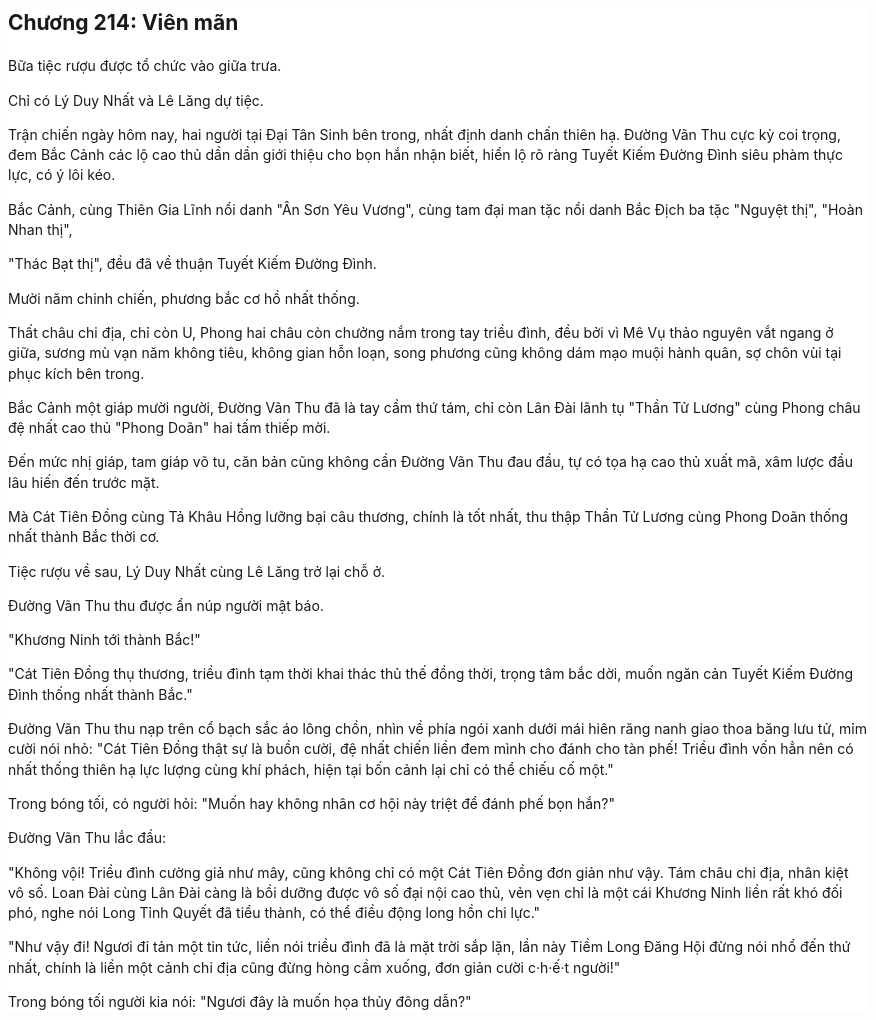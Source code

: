 ## Chương 214: Viên mãn

Bữa tiệc rượu được tổ chức vào giữa trưa.

Chỉ có Lý Duy Nhất và Lê Lăng dự tiệc.

Trận chiến ngày hôm nay, hai người tại Đại Tân Sinh bên trong, nhất định danh chấn thiên hạ. Đường Vãn Thu cực kỳ coi trọng, đem Bắc Cảnh các lộ cao thủ dần dần giới thiệu cho bọn hắn nhận biết, hiển lộ rõ ràng Tuyết Kiếm Đường Đình siêu phàm thực lực, có ý lôi kéo.

Bắc Cảnh, cùng Thiên Gia Lĩnh nổi danh "Ân Sơn Yêu Vương", cùng tam đại man tặc nổi danh Bắc Địch ba tặc "Nguyệt thị", "Hoàn Nhan thị",

"Thác Bạt thị", đều đã về thuận Tuyết Kiếm Đường Đình.

Mười năm chinh chiến, phương bắc cơ hồ nhất thống.

Thất châu chi địa, chỉ còn U, Phong hai châu còn chưởng nắm trong tay triều đình, đều bởi vì Mê Vụ thảo nguyên vắt ngang ở giữa, sương mù vạn năm không tiêu, không gian hỗn loạn, song phương cũng không dám mạo muội hành quân, sợ chôn vùi tại phục kích bên trong.

Bắc Cảnh một giáp mười người, Đường Vãn Thu đã là tay cầm thứ tám, chỉ còn Lân Đài lãnh tụ "Thần Tử Lương" cùng Phong châu đệ nhất cao thủ "Phong Doãn" hai tấm thiếp mời.

Đến mức nhị giáp, tam giáp võ tu, căn bản cũng không cần Đường Vãn Thu đau đầu, tự có tọa hạ cao thủ xuất mã, xâm lược đầu lâu hiến đến trước mặt.

Mà Cát Tiên Đồng cùng Tả Khâu Hồng lưỡng bại câu thương, chính là tốt nhất, thu thập Thần Tử Lương cùng Phong Doãn thống nhất thành Bắc thời cơ.

Tiệc rượu về sau, Lý Duy Nhất cùng Lê Lăng trở lại chỗ ở.

Đường Vãn Thu thu được ẩn núp người mật báo.

"Khương Ninh tới thành Bắc!"

"Cát Tiên Đồng thụ thương, triều đình tạm thời khai thác thủ thế đồng thời, trọng tâm bắc dời, muốn ngăn cản Tuyết Kiếm Đường Đình thống nhất thành Bắc."

Đường Vãn Thu thu nạp trên cổ bạch sắc áo lông chồn, nhìn về phía ngói xanh dưới mái hiên răng nanh giao thoa băng lưu tử, mỉm cười nói nhỏ: "Cát Tiên Đồng thật sự là buồn cười, đệ nhất chiến liền đem mình cho đánh cho tàn phế! Triều đình vốn hẳn nên có nhất thống thiên hạ lực lượng cùng khí phách, hiện tại bốn cảnh lại chỉ có thể chiếu cố một."

Trong bóng tối, có người hỏi: "Muốn hay không nhân cơ hội này triệt để đánh phế bọn hắn?"

Đường Vãn Thu lắc đầu:

"Không vội! Triều đình cường giả như mây, cũng không chỉ có một Cát Tiên Đồng đơn giản như vậy. Tám châu chi địa, nhân kiệt vô số. Loan Đài cùng Lân Đài càng là bồi dưỡng được vô số đại nội cao thủ, vẻn vẹn chỉ là một cái Khương Ninh liền rất khó đối phó, nghe nói Long Tỉnh Quyết đã tiểu thành, có thể điều động long hồn chi lực."

"Như vậy đi! Ngươi đi tản một tin tức, liền nói triều đình đã là mặt trời sắp lặn, lần này Tiềm Long Đăng Hội đừng nói nhổ đến thứ nhất, chính là liền một cảnh chi địa cũng đừng hòng cầm xuống, đơn giản cười c·h·ế·t người!"

Trong bóng tối người kia nói: "Ngươi đây là muốn họa thủy đông dẫn?"

